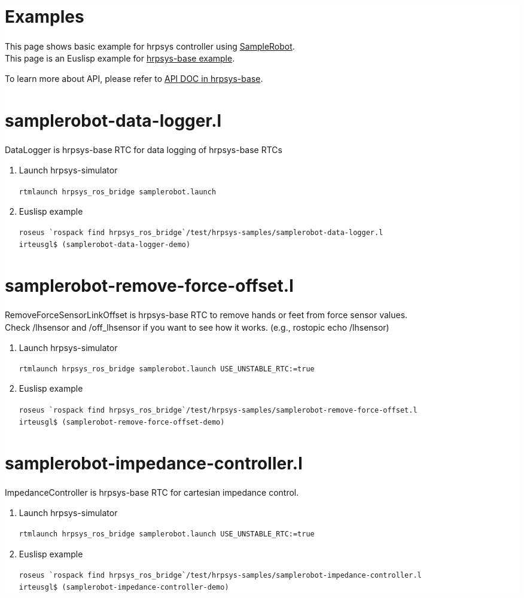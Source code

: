 Examples
========================================================================================================================

This page shows basic example for hrpsys controller using [SampleRobot](https://github.com/fkanehiro/hrpsys-base/blob/master/sample/SampleRobot).  
This page is an Euslisp example for [hrpsys-base example](https://github.com/fkanehiro/hrpsys-base/blob/master/sample/SampleRobot).

To learn more about API, please refer to [API DOC in hrpsys-base](http://fkanehiro.github.io/hrpsys-base/).

# samplerobot-data-logger.l
DataLogger is hrpsys-base RTC for data logging of hrpsys-base RTCs 
1. Launch hrpsys-simulator

    ```
    rtmlaunch hrpsys_ros_bridge samplerobot.launch
    ```
2. Euslisp example

    ```
    roseus `rospack find hrpsys_ros_bridge`/test/hrpsys-samples/samplerobot-data-logger.l
    irteusgl$ (samplerobot-data-logger-demo)
    ```

# samplerobot-remove-force-offset.l
RemoveForceSensorLinkOffset is hrpsys-base RTC to remove hands or feet from force sensor values.  
Check /lhsensor and /off_lhsensor if you want to see how it works. (e.g., rostopic echo /lhsensor)  
1. Launch hrpsys-simulator

    ```
    rtmlaunch hrpsys_ros_bridge samplerobot.launch USE_UNSTABLE_RTC:=true
    ```
2. Euslisp example

    ```
    roseus `rospack find hrpsys_ros_bridge`/test/hrpsys-samples/samplerobot-remove-force-offset.l
    irteusgl$ (samplerobot-remove-force-offset-demo)
    ```

# samplerobot-impedance-controller.l
ImpedanceController is hrpsys-base RTC for cartesian impedance control. 
1. Launch hrpsys-simulator

    ```
    rtmlaunch hrpsys_ros_bridge samplerobot.launch USE_UNSTABLE_RTC:=true
    ```
2. Euslisp example

    ```
    roseus `rospack find hrpsys_ros_bridge`/test/hrpsys-samples/samplerobot-impedance-controller.l
    irteusgl$ (samplerobot-impedance-controller-demo)
    ```
